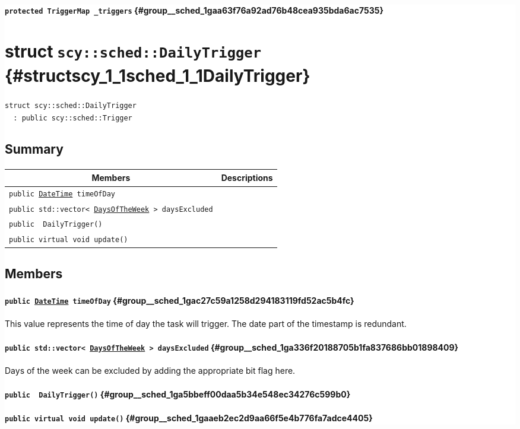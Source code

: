 



#### `protected TriggerMap _triggers` {#group__sched_1gaa63f76a92ad76b48cea935bda6ac7535}





# struct `scy::sched::DailyTrigger` {#structscy_1_1sched_1_1DailyTrigger}

```
struct scy::sched::DailyTrigger
  : public scy::sched::Trigger
```  





## Summary

 Members                        | Descriptions                                
--------------------------------|---------------------------------------------
`public `[`DateTime`](./doc/api-base.md#classscy_1_1DateTime)` timeOfDay` | 
`public std::vector< `[`DaysOfTheWeek`](#group__sched_1ga215a79a96d62b633ae6a1996fa93dcfe)` > daysExcluded` | 
`public  DailyTrigger()` | 
`public virtual void update()` | 

## Members

#### `public `[`DateTime`](./doc/api-base.md#classscy_1_1DateTime)` timeOfDay` {#group__sched_1gac27c59a1258d294183119fd52ac5b4fc}



This value represents the time of day the task will trigger. The date part of the timestamp is redundant.

#### `public std::vector< `[`DaysOfTheWeek`](#group__sched_1ga215a79a96d62b633ae6a1996fa93dcfe)` > daysExcluded` {#group__sched_1ga336f20188705b1fa837686bb01898409}



Days of the week can be excluded by adding the appropriate bit flag here.

#### `public  DailyTrigger()` {#group__sched_1ga5bbeff00daa5b34e548ec34276c599b0}





#### `public virtual void update()` {#group__sched_1gaaeb2ec2d9aa66f5e4b776fa7adce4405}
